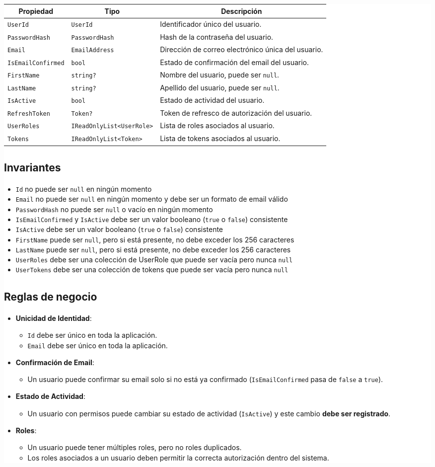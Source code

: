 | Propiedad          | Tipo                      | Descripción                                        |
| ------------------ | ------------------------- | -------------------------------------------------- |
| `UserId`           | `UserId`                  | Identificador único del usuario.                   |
| `PasswordHash`     | `PasswordHash`            | Hash de la contraseña del usuario.                 |
| `Email`            | `EmailAddress`            | Dirección de correo electrónico única del usuario. |
| `IsEmailConfirmed` | `bool`                    | Estado de confirmación del email del usuario.      |
| `FirstName`        | `string?`                 | Nombre del usuario, puede ser `null`.              |
| `LastName`         | `string?`                 | Apellido del usuario, puede ser `null`.            |
| `IsActive`         | `bool`                    | Estado de actividad del usuario.                   |
| `RefreshToken`     | `Token?`                  | Token de refresco de autorización del usuario.     |
| `UserRoles`        | `IReadOnlyList<UserRole>` | Lista de roles asociados al usuario.               |
| `Tokens`           | `IReadOnlyList<Token>`    | Lista de tokens asociados al usuario.              |

## Invariantes

- `Id` no puede ser `null` en ningún momento
- `Email` no puede ser `null` en ningún momento y debe ser un formato de email válido
- `PasswordHash` no puede ser `null` o vacío en ningún momento
- `IsEmailConfirmed` y `IsActive` debe ser un valor booleano (`true` o `false`) consistente
- `IsActive` debe ser un valor booleano (`true` o `false`) consistente
- `FirstName` puede ser `null`, pero si está presente, no debe exceder los 256 caracteres
- `LastName` puede ser `null`, pero si está presente, no debe exceder los 256 caracteres
- `UserRoles` debe ser una colección de UserRole que puede ser vacía pero nunca `null`
- `UserTokens` debe ser una colección de tokens que puede ser vacía pero nunca `null`

## Reglas de negocio

- **Unicidad de Identidad**:

  - `Id` debe ser único en toda la aplicación.
  - `Email` debe ser único en toda la aplicación.

- **Confirmación de Email**:

  - Un usuario puede confirmar su email solo si no está ya confirmado (`IsEmailConfirmed` pasa de `false` a `true`).

- **Estado de Actividad**:

  - Un usuario con permisos puede cambiar su estado de actividad (`IsActive`) y este cambio **debe ser registrado**.

- **Roles**:

  - Un usuario puede tener múltiples roles, pero no roles duplicados.
  - Los roles asociados a un usuario deben permitir la correcta autorización dentro del sistema.
